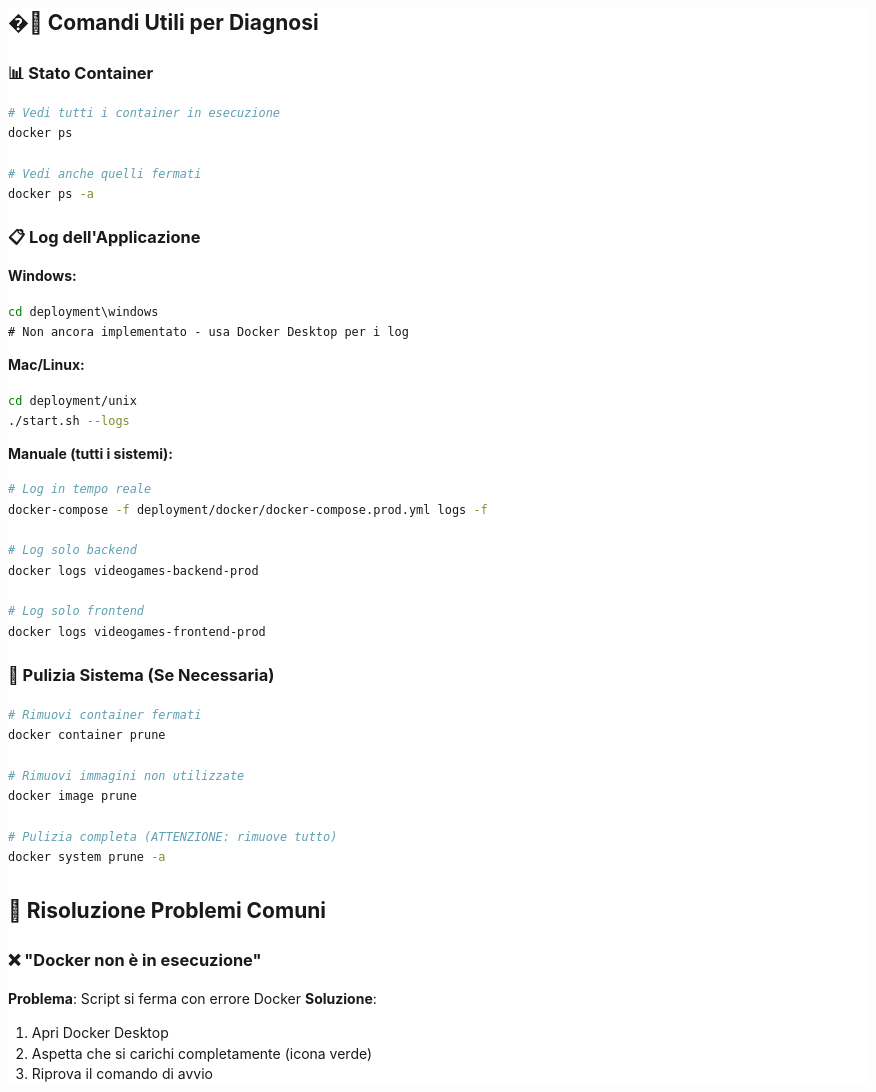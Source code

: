 ## �🔧 Comandi Utili per Diagnosi

### 📊 Stato Container
```bash
# Vedi tutti i container in esecuzione
docker ps

# Vedi anche quelli fermati
docker ps -a
```

### 📋 Log dell'Applicazione

**Windows:**
```cmd
cd deployment\windows
# Non ancora implementato - usa Docker Desktop per i log
```

**Mac/Linux:**
```bash
cd deployment/unix
./start.sh --logs
```

**Manuale (tutti i sistemi):**
```bash
# Log in tempo reale
docker-compose -f deployment/docker/docker-compose.prod.yml logs -f

# Log solo backend
docker logs videogames-backend-prod

# Log solo frontend  
docker logs videogames-frontend-prod
```

### 🧹 Pulizia Sistema (Se Necessaria)
```bash
# Rimuovi container fermati
docker container prune

# Rimuovi immagini non utilizzate
docker image prune

# Pulizia completa (ATTENZIONE: rimuove tutto)
docker system prune -a
```

## 🚨 Risoluzione Problemi Comuni

### ❌ "Docker non è in esecuzione"
**Problema**: Script si ferma con errore Docker
**Soluzione**:
1. Apri Docker Desktop
2. Aspetta che si carichi completamente (icona verde)
3. Riprova il comando di avvio
